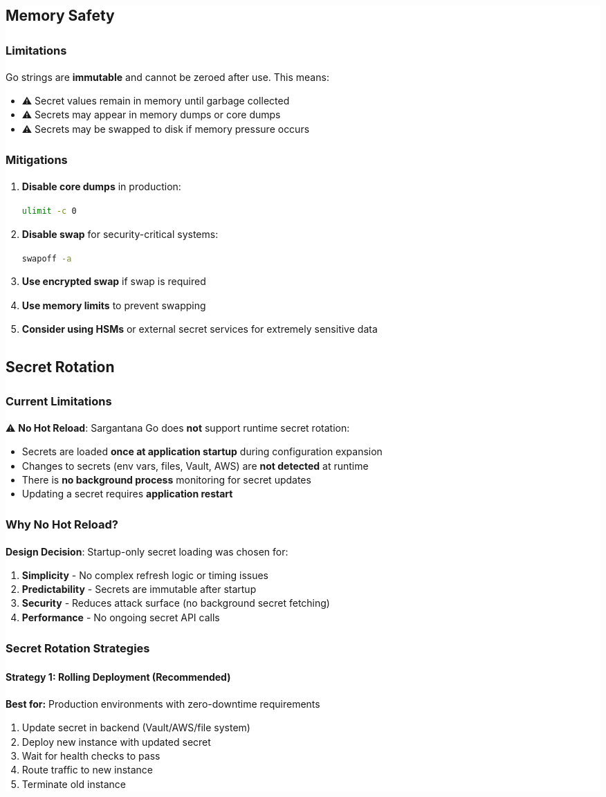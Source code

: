 ## Memory Safety

### Limitations

Go strings are **immutable** and cannot be zeroed after use. This means:

- ⚠️ Secret values remain in memory until garbage collected
- ⚠️ Secrets may appear in memory dumps or core dumps
- ⚠️ Secrets may be swapped to disk if memory pressure occurs

### Mitigations

1. **Disable core dumps** in production:
   ```bash
   ulimit -c 0
   ```

2. **Disable swap** for security-critical systems:
   ```bash
   swapoff -a
   ```

3. **Use encrypted swap** if swap is required

4. **Use memory limits** to prevent swapping

5. **Consider using HSMs** or external secret services for extremely sensitive data

## Secret Rotation

### Current Limitations

⚠️ **No Hot Reload**: Sargantana Go does **not** support runtime secret rotation:

- Secrets are loaded **once at application startup** during configuration expansion
- Changes to secrets (env vars, files, Vault, AWS) are **not detected** at runtime
- There is **no background process** monitoring for secret updates
- Updating a secret requires **application restart**

### Why No Hot Reload?

**Design Decision**: Startup-only secret loading was chosen for:
1. **Simplicity** - No complex refresh logic or timing issues
2. **Predictability** - Secrets are immutable after startup
3. **Security** - Reduces attack surface (no background secret fetching)
4. **Performance** - No ongoing secret API calls

### Secret Rotation Strategies

#### Strategy 1: Rolling Deployment (Recommended)

**Best for:** Production environments with zero-downtime requirements

1. Update secret in backend (Vault/AWS/file system)
2. Deploy new instance with updated secret
3. Wait for health checks to pass
4. Route traffic to new instance
5. Terminate old instance
